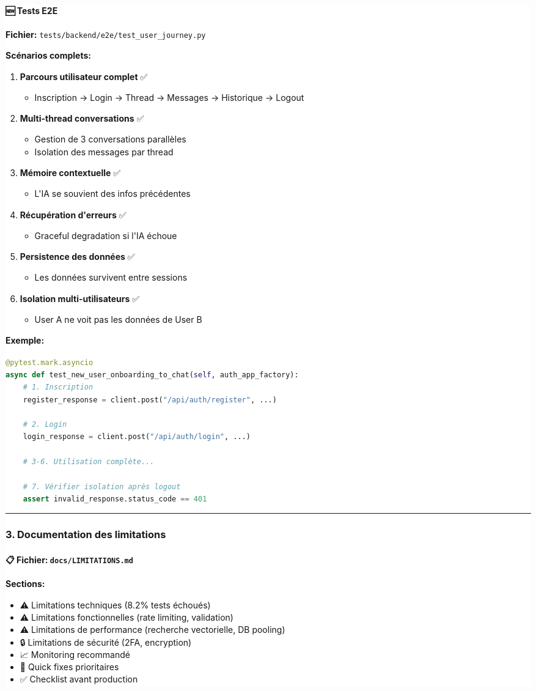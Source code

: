 
#### 🆕 Tests E2E
**Fichier:** `tests/backend/e2e/test_user_journey.py`

**Scénarios complets:**

1. **Parcours utilisateur complet** ✅
   - Inscription → Login → Thread → Messages → Historique → Logout

2. **Multi-thread conversations** ✅
   - Gestion de 3 conversations parallèles
   - Isolation des messages par thread

3. **Mémoire contextuelle** ✅
   - L'IA se souvient des infos précédentes

4. **Récupération d'erreurs** ✅
   - Graceful degradation si l'IA échoue

5. **Persistence des données** ✅
   - Les données survivent entre sessions

6. **Isolation multi-utilisateurs** ✅
   - User A ne voit pas les données de User B

**Exemple:**
```python
@pytest.mark.asyncio
async def test_new_user_onboarding_to_chat(self, auth_app_factory):
    # 1. Inscription
    register_response = client.post("/api/auth/register", ...)

    # 2. Login
    login_response = client.post("/api/auth/login", ...)

    # 3-6. Utilisation complète...

    # 7. Vérifier isolation après logout
    assert invalid_response.status_code == 401
```

---

### 3. Documentation des limitations

#### 📋 Fichier: `docs/LIMITATIONS.md`

**Sections:**
- ⚠️ Limitations techniques (8.2% tests échoués)
- ⚠️ Limitations fonctionnelles (rate limiting, validation)
- ⚠️ Limitations de performance (recherche vectorielle, DB pooling)
- 🔒 Limitations de sécurité (2FA, encryption)
- 📈 Monitoring recommandé
- 🔧 Quick fixes prioritaires
- ✅ Checklist avant production
